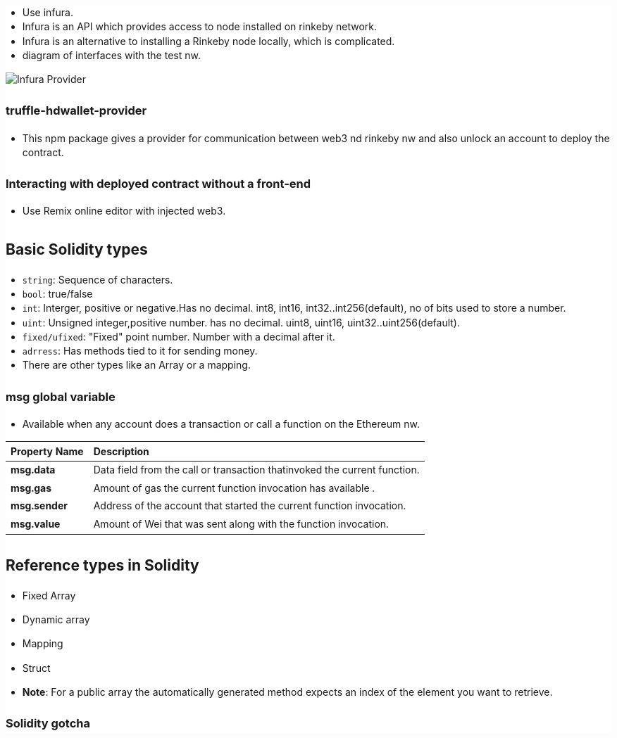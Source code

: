 - Use infura.
- Infura is an API which provides access to node installed on rinkeby network.
- Infura is an alternative to installing a Rinkeby node locally, which is complicated.
- diagram of interfaces with the test nw.

![Infura Provider](/assets/images/blockchain/provider_infura.jpg)

### truffle-hdwallet-provider

- This npm package gives a provider for communication between web3 nd rinkeby nw and also unlock an account to deploy the contract.

### Interacting with deployed contract without a front-end

- Use Remix online editor with injected web3.

## Basic Solidity types

- `string`: Sequence of characters.
- `bool`: true/false
- `int`: Interger, positive or negative.Has no decimal. int8, int16, int32..int256(default), no of bits used to store a number.
- `uint`: Unsigned integer,positive number. has no decimal. uint8, uint16, uint32..uint256(default).
- `fixed/ufixed`: "Fixed" point number. Number with a decimal after it.
- `adrress`: Has methods tied to it for sending money.
- There are other types like an Array or a mapping.

### msg global variable

- Available when any account does a transaction or call a function on the Ethereum nw.

| **Property Name** | **Description**                                                           |
| :---------------- | :------------------------------------------------------------------------ |
| **msg.data**      | Data field from the call or transaction thatinvoked the current function. |
| **msg.gas**       | Amount of gas the current function invocation has available .             |
| **msg.sender**    | Address of the account that started the current function invocation.      |
| **msg.value**     | Amount of Wei that was sent along with the function invocation.           |

## Reference types in Solidity

- Fixed Array
- Dynamic array
- Mapping
- Struct

- **Note**: For a public array the automatically generated method expects an index of the element you want to retrieve.

### Solidity gotcha
